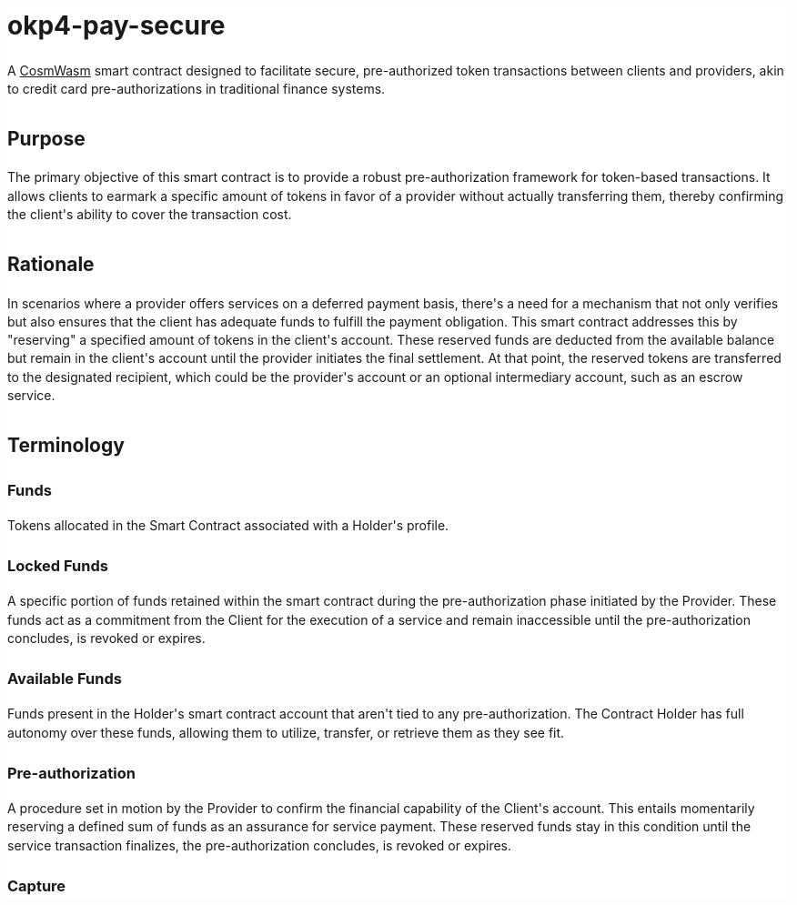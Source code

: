 # okp4-pay-secure

A [CosmWasm](https://cosmwasm.com/) smart contract designed to facilitate secure, pre-authorized token transactions between clients and providers, akin to credit card pre-authorizations in traditional finance systems.

## Purpose

The primary objective of this smart contract is to provide a robust pre-authorization framework for token-based transactions. It allows clients to earmark a specific amount of tokens in favor of a provider without actually transferring them, thereby confirming the client's ability to cover the transaction cost.

## Rationale

In scenarios where a provider offers services on a deferred payment basis, there's a need for a mechanism that not only verifies but also ensures that the client has adequate funds to fulfill the payment obligation. This smart contract addresses this by "reserving" a specified amount of tokens in the client's account. These reserved funds are deducted from the available balance but remain in the client's account until the provider initiates the final settlement. At that point, the reserved tokens are transferred to the designated recipient, which could be the provider's account or an optional intermediary account, such as an escrow service.

## Terminology

### Funds

Tokens allocated in the Smart Contract associated with a Holder's profile.

### Locked Funds

A specific portion of funds retained within the smart contract during the pre-authorization phase initiated by the Provider. These funds act as a commitment from the Client for the execution of a service and remain inaccessible until the pre-authorization concludes, is revoked or expires.

### Available Funds

Funds present in the Holder's smart contract account that aren't tied to any pre-authorization. The Contract Holder has full autonomy over these funds, allowing them to utilize, transfer, or retrieve them as they see fit.

### Pre-authorization

A procedure set in motion by the Provider to confirm the financial capability of the Client's account. This entails momentarily reserving a defined sum of funds as an assurance for service payment. These reserved funds stay in this condition until the service transaction finalizes, the pre-authorization concludes, is revoked or expires.

### Capture
